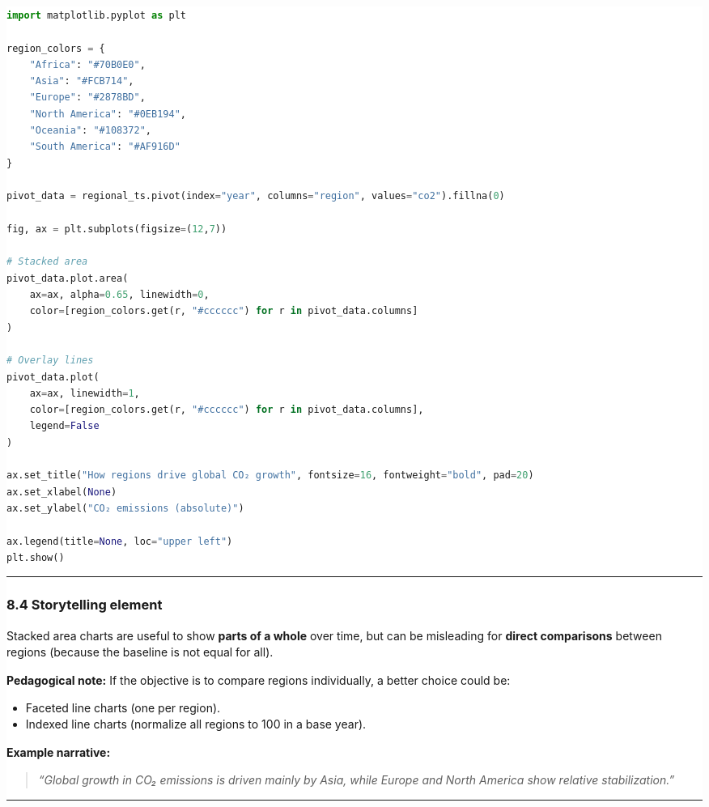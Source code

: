 ```python
import matplotlib.pyplot as plt

region_colors = {
    "Africa": "#70B0E0",
    "Asia": "#FCB714",
    "Europe": "#2878BD",
    "North America": "#0EB194",
    "Oceania": "#108372",
    "South America": "#AF916D"
}

pivot_data = regional_ts.pivot(index="year", columns="region", values="co2").fillna(0)

fig, ax = plt.subplots(figsize=(12,7))

# Stacked area
pivot_data.plot.area(
    ax=ax, alpha=0.65, linewidth=0,
    color=[region_colors.get(r, "#cccccc") for r in pivot_data.columns]
)

# Overlay lines
pivot_data.plot(
    ax=ax, linewidth=1,
    color=[region_colors.get(r, "#cccccc") for r in pivot_data.columns],
    legend=False
)

ax.set_title("How regions drive global CO₂ growth", fontsize=16, fontweight="bold", pad=20)
ax.set_xlabel(None)
ax.set_ylabel("CO₂ emissions (absolute)")

ax.legend(title=None, loc="upper left")
plt.show()
```

---

### 8.4 Storytelling element

Stacked area charts are useful to show **parts of a whole** over time, but can be misleading for **direct comparisons** between regions (because the baseline is not equal for all).

**Pedagogical note:**
If the objective is to compare regions individually, a better choice could be:

* Faceted line charts (one per region).
* Indexed line charts (normalize all regions to 100 in a base year).

**Example narrative:**

> *“Global growth in CO₂ emissions is driven mainly by Asia, while Europe and North America show relative stabilization.”*

---